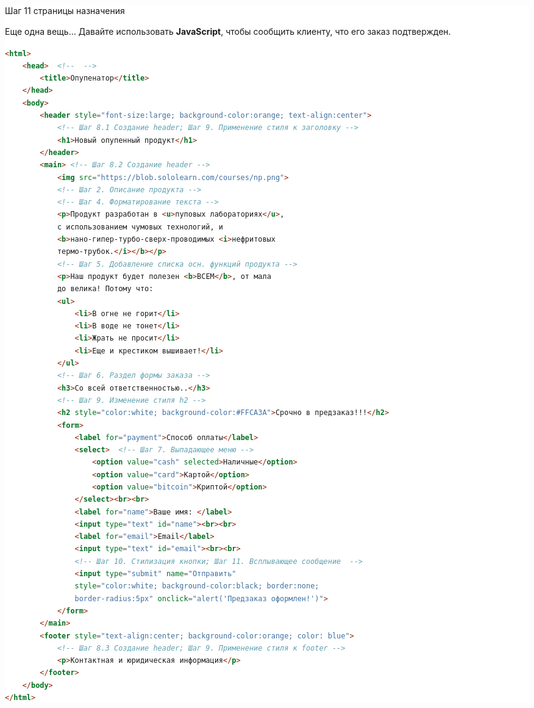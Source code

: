 Шаг 11 страницы назначения

Еще одна вещь... Давайте использовать **JavaScript**, чтобы сообщить клиенту, что его заказ подтвержден.
```html
<html> 
    <head>  <!--  -->
        <title>Опупенатор</title>
    </head>
    <body>
        <header style="font-size:large; background-color:orange; text-align:center"> 
            <!-- Шаг 8.1 Создание header; Шаг 9. Применение стиля к заголовку -->
            <h1>Новый опупенный продукт</h1>
        </header>
        <main> <!-- Шаг 8.2 Создание header -->
            <img src="https://blob.sololearn.com/courses/np.png">
            <!-- Шаг 2. Описание продукта -->
            <!-- Шаг 4. Форматирование текста -->
            <p>Продукт разработан в <u>пуповых лабораториях</u>, 
            с использованием чумовых технологий, и 
            <b>нано-гипер-турбо-сверх-проводимых <i>нефритовых
            термо-трубок.</i></b></p>
            <!-- Шаг 5. Добавление списка осн. функций продукта -->
            <p>Наш продукт будет полезен <b>ВСЕМ</b>, от мала 
            до велика! Потому что:
            <ul>
                <li>В огне не горит</li>
                <li>В воде не тонет</li>
                <li>Жрать не просит</li>
                <li>Еще и крестиком вышивает!</li>
            </ul>
            <!-- Шаг 6. Раздел формы заказа -->
            <h3>Со всей ответственностью..</h3>
            <!-- Шаг 9. Изменение стиля h2 -->
            <h2 style="color:white; background-color:#FFCA3A">Срочно в предзаказ!!!</h2>
            <form>
                <label for="payment">Способ оплаты</label>
                <select>  <!-- Шаг 7. Выпадающее меню -->
                    <option value="cash" selected>Наличные</option>
                    <option value="card">Картой</option>
                    <option value="bitcoin">Криптой</option>
                </select><br><br>
                <label for="name">Ваше имя: </label>
                <input type="text" id="name"><br><br>
                <label for="email">Email</label>
                <input type="text" id="email"><br><br>
                <!-- Шаг 10. Стилизация кнопки; Шаг 11. Всплывающее сообщение  -->
                <input type="submit" name="Отправить" 
                style="color:white; background-color:black; border:none; 
                border-radius:5px" onclick="alert('Предзаказ оформлен!')">
            </form>
        </main>
        <footer style="text-align:center; background-color:orange; color: blue"> 
            <!-- Шаг 8.3 Создание header; Шаг 9. Применение стиля к footer -->
            <p>Контактная и юридическая информация</p>
        </footer>
    </body>
</html>
```
